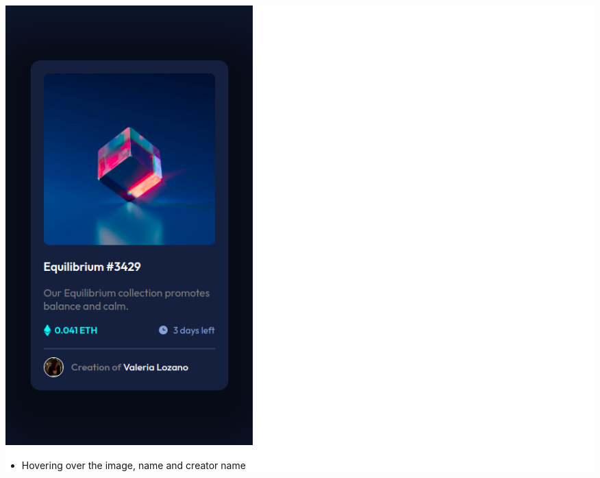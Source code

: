   <img src="./design/iphone-se-result.png" width="42%" />

- Hovering over the image, name and creator name
  <br />
